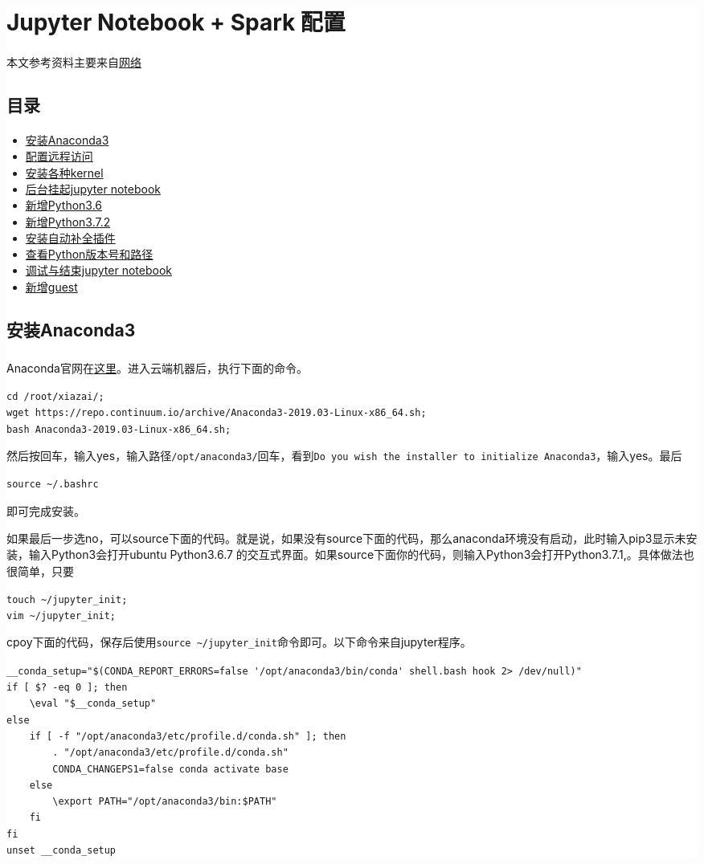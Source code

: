 # Jupyter Notebook + Spark 配置

本文参考资料主要来自[网络](https://blog.csdn.net/moledyzhang/article/details/78850820)

## 目录

- [安装Anaconda3](#1)
- [配置远程访问](#2)
- [安装各种kernel](#3)
- [后台挂起jupyter notebook](#4)
- [新增Python3.6](#5)
- [新增Python3.7.2](#5_1)
- [安装自动补全插件](#5_2)
- [查看Python版本号和路径](#6)
- [调试与结束jupyter notebook](#7)
- [新增guest](#8)


## <p id=1>安装Anaconda3

Anaconda官网在[这里](https://www.anaconda.com/download/#linux)。进入云端机器后，执行下面的命令。

```
cd /root/xiazai/;
wget https://repo.continuum.io/archive/Anaconda3-2019.03-Linux-x86_64.sh;
bash Anaconda3-2019.03-Linux-x86_64.sh;
```
然后按回车，输入yes，输入路径`/opt/anaconda3/`回车，看到`Do you wish the installer to initialize Anaconda3`，输入yes。最后
```
source ~/.bashrc
```
即可完成安装。

如果最后一步选no，可以source下面的代码。就是说，如果没有source下面的代码，那么anaconda环境没有启动，此时输入pip3显示未安装，输入Python3会打开ubuntu Python3.6.7 的交互式界面。如果source下面你的代码，则输入Python3会打开Python3.7.1,。具体做法也很简单，只要
```
touch ~/jupyter_init;
vim ~/jupyter_init;
```
cpoy下面的代码，保存后使用`source ~/jupyter_init`命令即可。以下命令来自jupyter程序。
```
__conda_setup="$(CONDA_REPORT_ERRORS=false '/opt/anaconda3/bin/conda' shell.bash hook 2> /dev/null)"
if [ $? -eq 0 ]; then
    \eval "$__conda_setup"
else
    if [ -f "/opt/anaconda3/etc/profile.d/conda.sh" ]; then
        . "/opt/anaconda3/etc/profile.d/conda.sh"
        CONDA_CHANGEPS1=false conda activate base
    else
        \export PATH="/opt/anaconda3/bin:$PATH"
    fi
fi
unset __conda_setup
```
